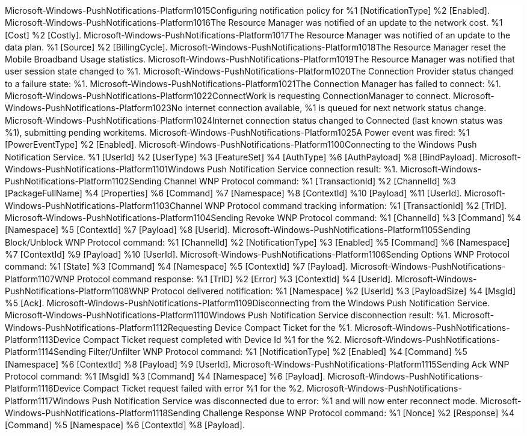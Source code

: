 <tr><td>Microsoft-Windows-PushNotifications-Platform</td><td>1015</td><td>Configuring notification policy for %1 [NotificationType] %2 [Enabled].</td></tr>
<tr><td>Microsoft-Windows-PushNotifications-Platform</td><td>1016</td><td>The Resource Manager was notified of an update to the network cost. %1 [Cost] %2 [Costly].</td></tr>
<tr><td>Microsoft-Windows-PushNotifications-Platform</td><td>1017</td><td>The Resource Manager was notified of an update to the data plan. %1 [Source] %2 [BillingCycle].</td></tr>
<tr><td>Microsoft-Windows-PushNotifications-Platform</td><td>1018</td><td>The Resource Manager reset the Mobile Broadband Usage statistics.</td></tr>
<tr><td>Microsoft-Windows-PushNotifications-Platform</td><td>1019</td><td>The Resource Manager was notified that user session state changed to %1.</td></tr>
<tr><td>Microsoft-Windows-PushNotifications-Platform</td><td>1020</td><td>The Connection Provider status changed to a failure state: %1.</td></tr>
<tr><td>Microsoft-Windows-PushNotifications-Platform</td><td>1021</td><td>The Connection Manager has failed to connect: %1.</td></tr>
<tr><td>Microsoft-Windows-PushNotifications-Platform</td><td>1022</td><td>ConnectWork is requesting ConnectionManager to connect.</td></tr>
<tr><td>Microsoft-Windows-PushNotifications-Platform</td><td>1023</td><td>No internet connection available, %1 is queued for next network status change.</td></tr>
<tr><td>Microsoft-Windows-PushNotifications-Platform</td><td>1024</td><td>Internet connection status changed to Connected (last known status was %1), submitting pending workitems.</td></tr>
<tr><td>Microsoft-Windows-PushNotifications-Platform</td><td>1025</td><td>A Power event was fired: %1 [PowerEventType] %2 [Enabled].</td></tr>
<tr><td>Microsoft-Windows-PushNotifications-Platform</td><td>1100</td><td>Connecting to the Windows Push Notification Service. %1 [UserId] %2 [UserType] %3 [FeatureSet] %4 [AuthType] %6 [AuthPayload] %8 [BindPayload].</td></tr>
<tr><td>Microsoft-Windows-PushNotifications-Platform</td><td>1101</td><td>Windows Push Notification Service connection result: %1.</td></tr>
<tr><td>Microsoft-Windows-PushNotifications-Platform</td><td>1102</td><td>Sending Channel WNP Protocol command: %1 [TransactionId] %2 [ChannelId] %3 [PackageFullName] %4 [Properties] %6 [Command] %7 [Namespace] %8 [ContextId] %10 [Payload] %11 [UserId].</td></tr>
<tr><td>Microsoft-Windows-PushNotifications-Platform</td><td>1103</td><td>Channel WNP Protocol command tracking information: %1 [TransactionId] %2 [TrID].</td></tr>
<tr><td>Microsoft-Windows-PushNotifications-Platform</td><td>1104</td><td>Sending Revoke WNP Protocol command: %1 [ChannelId] %3 [Command] %4 [Namespace] %5 [ContextId] %7 [Payload] %8 [UserId].</td></tr>
<tr><td>Microsoft-Windows-PushNotifications-Platform</td><td>1105</td><td>Sending Block/Unblock WNP Protocol command: %1 [ChannelId] %2 [NotificationType] %3 [Enabled] %5 [Command] %6 [Namespace] %7 [ContextId] %9 [Payload] %10 [UserId].</td></tr>
<tr><td>Microsoft-Windows-PushNotifications-Platform</td><td>1106</td><td>Sending Options WNP Protocol command: %1 [State] %3 [Command] %4 [Namespace] %5 [ContextId] %7 [Payload].</td></tr>
<tr><td>Microsoft-Windows-PushNotifications-Platform</td><td>1107</td><td>WNP Protocol command response: %1 [TrID] %2 [Error] %3 [ContextId] %4 [UserId].</td></tr>
<tr><td>Microsoft-Windows-PushNotifications-Platform</td><td>1108</td><td>WNP Protocol delivered notification: %1 [Namespace] %2 [UserId] %3 [PayloadSize] %4 [MsgId] %5 [Ack].</td></tr>
<tr><td>Microsoft-Windows-PushNotifications-Platform</td><td>1109</td><td>Disconnecting from the Windows Push Notification Service.</td></tr>
<tr><td>Microsoft-Windows-PushNotifications-Platform</td><td>1110</td><td>Windows Push Notification Service disconnection result: %1.</td></tr>
<tr><td>Microsoft-Windows-PushNotifications-Platform</td><td>1112</td><td>Requesting Device Compact Ticket for the %1.</td></tr>
<tr><td>Microsoft-Windows-PushNotifications-Platform</td><td>1113</td><td>Device Compact Ticket request completed with Device Id %1 for the %2.</td></tr>
<tr><td>Microsoft-Windows-PushNotifications-Platform</td><td>1114</td><td>Sending Filter/Unfilter WNP Protocol command: %1 [NotificationType] %2 [Enabled] %4 [Command] %5 [Namespace] %6 [ContextId] %8 [Payload] %9 [UserId].</td></tr>
<tr><td>Microsoft-Windows-PushNotifications-Platform</td><td>1115</td><td>Sending Ack WNP Protocol command: %1 [MsgId] %3 [Command] %4 [Namespace] %6 [Payload].</td></tr>
<tr><td>Microsoft-Windows-PushNotifications-Platform</td><td>1116</td><td>Device Compact Ticket request failed with error %1 for the %2.</td></tr>
<tr><td>Microsoft-Windows-PushNotifications-Platform</td><td>1117</td><td>Windows Push Notification Service was disconnected due to error: %1 and will now enter reconnect mode.</td></tr>
<tr><td>Microsoft-Windows-PushNotifications-Platform</td><td>1118</td><td>Sending Challenge Response WNP Protocol command: %1 [Nonce] %2 [Response] %4 [Command] %5 [Namespace] %6 [ContextId] %8 [Payload].</td></tr>
